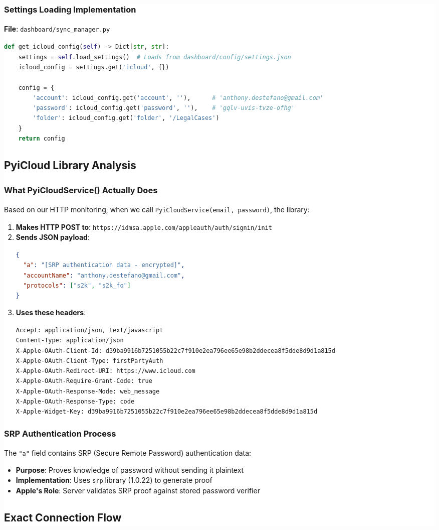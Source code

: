 ### Settings Loading Implementation
**File**: `dashboard/sync_manager.py`

```python
def get_icloud_config(self) -> Dict[str, str]:
    settings = self.load_settings()  # Loads from dashboard/config/settings.json
    icloud_config = settings.get('icloud', {})
    
    config = {
        'account': icloud_config.get('account', ''),      # 'anthony.destefano@gmail.com'
        'password': icloud_config.get('password', ''),    # 'gqlv-uvis-tvze-ofhg'
        'folder': icloud_config.get('folder', '/LegalCases')
    }
    return config
```

## PyiCloud Library Analysis

### What PyiCloudService() Actually Does
Based on our HTTP monitoring, when we call `PyiCloudService(email, password)`, the library:

1. **Makes HTTP POST to**: `https://idmsa.apple.com/appleauth/auth/signin/init`
2. **Sends JSON payload**:
   ```json
   {
     "a": "[SRP authentication data - encrypted]",
     "accountName": "anthony.destefano@gmail.com",
     "protocols": ["s2k", "s2k_fo"]
   }
   ```
3. **Uses these headers**:
   ```
   Accept: application/json, text/javascript
   Content-Type: application/json
   X-Apple-OAuth-Client-Id: d39ba9916b7251055b22c7f910e2ea796ee65e98b2ddecea8f5dde8d9d1a815d
   X-Apple-OAuth-Client-Type: firstPartyAuth
   X-Apple-OAuth-Redirect-URI: https://www.icloud.com
   X-Apple-OAuth-Require-Grant-Code: true
   X-Apple-OAuth-Response-Mode: web_message
   X-Apple-OAuth-Response-Type: code
   X-Apple-Widget-Key: d39ba9916b7251055b22c7f910e2ea796ee65e98b2ddecea8f5dde8d9d1a815d
   ```

### SRP Authentication Process
The `"a"` field contains SRP (Secure Remote Password) authentication data:
- **Purpose**: Proves knowledge of password without sending it plaintext
- **Implementation**: Uses `srp` library (1.0.22) to generate proof
- **Apple's Role**: Server validates SRP proof against stored password verifier

## Exact Connection Flow
